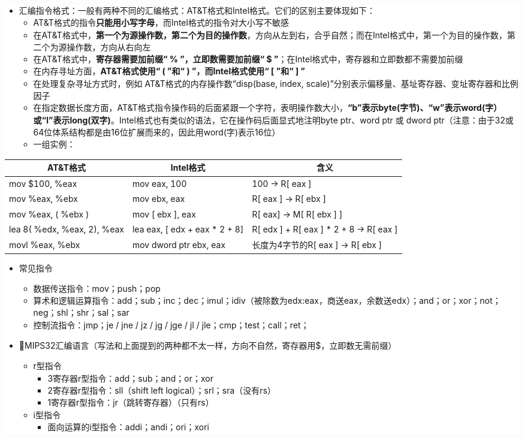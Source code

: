 - 汇编指令格式：一般有两种不同的汇编格式：AT&T格式和Intel格式。它们的区别主要体现如下：
    - AT&T格式的指令**只能用小写字母**，而Intel格式的指令对大小写不敏感
    - 在AT&T格式中，**第一个为源操作数，第二个为目的操作数**，方向从左到右，合乎自然；而在Intel格式中，第一个为目的操作数，第二个为源操作数，方向从右向左
    - 在AT&T格式中，**寄存器需要加前缀“ % ”，立即数需要加前缀“ $ ”**；在Intel格式中，寄存器和立即数都不需要加前缀
    - 在内存寻址方面，**AT&T格式使用“ ( ”和“ ) ”，而Intel格式使用“ [ ”和“ ] ”**
    - 在处理复杂寻址方式时，例如 AT&T格式的内存操作数“disp(base, index, scale)”分别表示偏移量、基址寄存器、变址寄存器和比例因子
    - 在指定数据长度方面，AT&T格式指令操作码的后面紧跟一个字符，表明操作数大小，**“b”表示byte(字节)、“w”表示word(字）或“l”表示long(双字)**。Intel格式也有类似的语法，它在操作码后面显式地注明byte ptr、word ptr 或 dword ptr（注意：由于32或64位体系结构都是由16位扩展而来的，因此用word(字)表示16位）
    - 一组实例：

AT&T格式|Intel格式|含义
-|-|-
mov $100, %eax|mov eax, 100|100 -> R[ eax ]
mov %eax, %ebx|mov ebx, eax|R[ eax ] -> R[ ebx ]
mov %eax, ( %ebx )|mov [ ebx ], eax|R[ eax] -> M[ R[ ebx ] ]
lea 8( %edx, %eax, 2), %eax|lea eax, [ edx + eax * 2 + 8]|R[ edx ] + R[ eax ] * 2 + 8 -> R[ eax ]
movl %eax, %ebx|mov dword ptr ebx, eax|长度为4字节的R[ eax ] -> R[ ebx ]

- 常见指令
    - 数据传送指令：mov；push；pop
    - 算术和逻辑运算指令：add；sub；inc；dec；imul；idiv（被除数为edx:eax，商送eax，余数送edx）；and；or；xor；not；neg；shl；shr；sal；sar
    - 控制流指令：jmp；je / jne / jz / jg / jge / jl / jle；cmp；test；call；ret；

- 💎MIPS32汇编语言（写法和上面提到的两种都不太一样，方向不自然，寄存器用$，立即数无需前缀）
    - r型指令
        - 3寄存器r型指令：add；sub；and；or；xor
        - 2寄存器r型指令：sll（shift left logical）；srl；sra（没有rs）
        - 1寄存器r型指令：jr（跳转寄存器）（只有rs）
    - i型指令
        - 面向运算的i型指令：addi；andi；ori；xori
